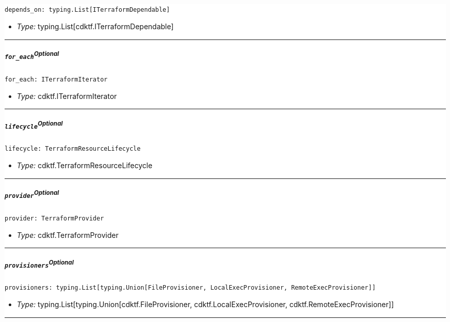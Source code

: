 ```python
depends_on: typing.List[ITerraformDependable]
```

- *Type:* typing.List[cdktf.ITerraformDependable]

---

##### `for_each`<sup>Optional</sup> <a name="for_each" id="@cdktf/provider-pagerduty.automationActionsActionServiceAssociation.AutomationActionsActionServiceAssociationConfig.property.forEach"></a>

```python
for_each: ITerraformIterator
```

- *Type:* cdktf.ITerraformIterator

---

##### `lifecycle`<sup>Optional</sup> <a name="lifecycle" id="@cdktf/provider-pagerduty.automationActionsActionServiceAssociation.AutomationActionsActionServiceAssociationConfig.property.lifecycle"></a>

```python
lifecycle: TerraformResourceLifecycle
```

- *Type:* cdktf.TerraformResourceLifecycle

---

##### `provider`<sup>Optional</sup> <a name="provider" id="@cdktf/provider-pagerduty.automationActionsActionServiceAssociation.AutomationActionsActionServiceAssociationConfig.property.provider"></a>

```python
provider: TerraformProvider
```

- *Type:* cdktf.TerraformProvider

---

##### `provisioners`<sup>Optional</sup> <a name="provisioners" id="@cdktf/provider-pagerduty.automationActionsActionServiceAssociation.AutomationActionsActionServiceAssociationConfig.property.provisioners"></a>

```python
provisioners: typing.List[typing.Union[FileProvisioner, LocalExecProvisioner, RemoteExecProvisioner]]
```

- *Type:* typing.List[typing.Union[cdktf.FileProvisioner, cdktf.LocalExecProvisioner, cdktf.RemoteExecProvisioner]]

---